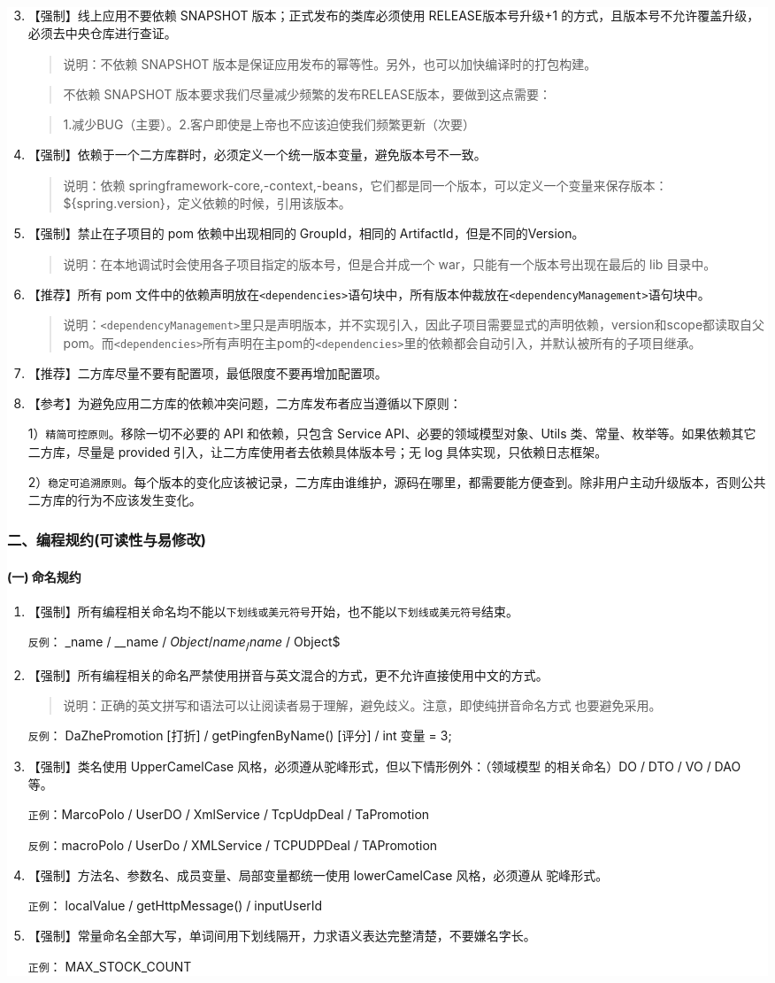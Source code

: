 
3. 【强制】线上应用不要依赖 SNAPSHOT 版本；正式发布的类库必须使用 RELEASE版本号升级+1 的方式，且版本号不允许覆盖升级，必须去中央仓库进行查证。

    > 说明：不依赖 SNAPSHOT 版本是保证应用发布的幂等性。另外，也可以加快编译时的打包构建。

    > 不依赖 SNAPSHOT 版本要求我们尽量减少频繁的发布RELEASE版本，要做到这点需要：
    
    > 1.减少BUG（主要）。2.客户即使是上帝也不应该迫使我们频繁更新（次要）


4. 【强制】依赖于一个二方库群时，必须定义一个统一版本变量，避免版本号不一致。
    > 说明：依赖 springframework-core,-context,-beans，它们都是同一个版本，可以定义一个变量来保存版本：${spring.version}，定义依赖的时候，引用该版本。


5. 【强制】禁止在子项目的 pom 依赖中出现相同的 GroupId，相同的 ArtifactId，但是不同的Version。
    > 说明：在本地调试时会使用各子项目指定的版本号，但是合并成一个 war，只能有一个版本号出现在最后的 lib 目录中。


6. 【推荐】所有 pom 文件中的依赖声明放在`<dependencies>`语句块中，所有版本仲裁放在`<dependencyManagement>`语句块中。
    >说明：`<dependencyManagement>`里只是声明版本，并不实现引入，因此子项目需要显式的声明依赖，version和scope都读取自父pom。而`<dependencies>`所有声明在主pom的`<dependencies>`里的依赖都会自动引入，并默认被所有的子项目继承。


7. 【推荐】二方库尽量不要有配置项，最低限度不要再增加配置项。

8. 【参考】为避免应用二方库的依赖冲突问题，二方库发布者应当遵循以下原则：

    1）`精简可控原则`。移除一切不必要的 API 和依赖，只包含 Service API、必要的领域模型对象、Utils 类、常量、枚举等。如果依赖其它二方库，尽量是 provided 引入，让二方库使用者去依赖具体版本号；无 log 具体实现，只依赖日志框架。

    2）`稳定可追溯原则`。每个版本的变化应该被记录，二方库由谁维护，源码在哪里，都需要能方便查到。除非用户主动升级版本，否则公共二方库的行为不应该发生变化。

### 二、编程规约(可读性与易修改)

#### (一) 命名规约
1. 【强制】所有编程相关命名均不能以`下划线或美元符号`开始，也不能以`下划线或美元符号`结束。

    `反例`： _name / __name / $Object / name_ / name$ / Object$

2. 【强制】所有编程相关的命名严禁使用拼音与英文混合的方式，更不允许直接使用中文的方式。

    > 说明：正确的英文拼写和语法可以让阅读者易于理解，避免歧义。注意，即使纯拼音命名方式
也要避免采用。

    `反例`： DaZhePromotion [打折] / getPingfenByName() [评分] / int 变量 = 3;
   
3. 【强制】类名使用 UpperCamelCase 风格，必须遵从驼峰形式，但以下情形例外：（领域模型
的相关命名）DO / DTO / VO / DAO 等。

    `正例`：MarcoPolo / UserDO / XmlService / TcpUdpDeal / TaPromotion

    `反例`：macroPolo / UserDo / XMLService / TCPUDPDeal / TAPromotion

4. 【强制】方法名、参数名、成员变量、局部变量都统一使用 lowerCamelCase 风格，必须遵从
驼峰形式。

    `正例`： localValue / getHttpMessage() / inputUserId

5. 【强制】常量命名全部大写，单词间用下划线隔开，力求语义表达完整清楚，不要嫌名字长。

    `正例`： MAX_STOCK_COUNT
